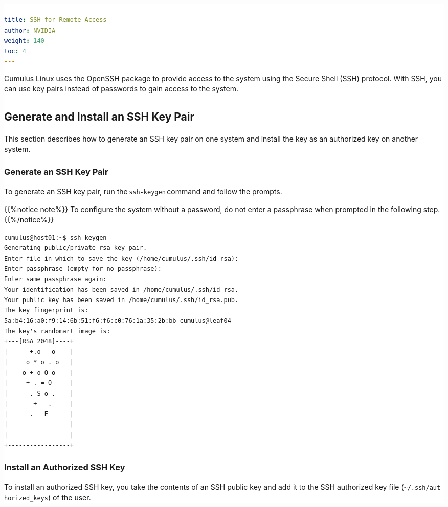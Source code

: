 ```yaml
---
title: SSH for Remote Access
author: NVIDIA
weight: 140
toc: 4
---
```

Cumulus Linux uses the OpenSSH package to provide access to the system using the Secure Shell (SSH) protocol. With SSH, you can use key pairs instead of passwords to gain access to the system.

## Generate and Install an SSH Key Pair

This section describes how to generate an SSH key pair on one system and install the key as an authorized key on another system.

### Generate an SSH Key Pair

To generate an SSH key pair, run the `ssh-keygen` command and follow the prompts.

{{%notice note%}}
To configure the system without a password, do not enter a passphrase when prompted in the following step.
{{%/notice%}}

```
cumulus@host01:~$ ssh-keygen 
Generating public/private rsa key pair. 
Enter file in which to save the key (/home/cumulus/.ssh/id_rsa): 
Enter passphrase (empty for no passphrase): 
Enter same passphrase again: 
Your identification has been saved in /home/cumulus/.ssh/id_rsa. 
Your public key has been saved in /home/cumulus/.ssh/id_rsa.pub. 
The key fingerprint is: 
5a:b4:16:a0:f9:14:6b:51:f6:f6:c0:76:1a:35:2b:bb cumulus@leaf04 
The key's randomart image is: 
+---[RSA 2048]----+ 
|      +.o   o    | 
|     o * o . o   | 
|    o + o O o    | 
|     + . = O     | 
|      . S o .    | 
|       +   .     | 
|      .   E      | 
|                 | 
|                 | 
+-----------------+ 
```

### Install an Authorized SSH Key

To install an authorized SSH key, you take the contents of an SSH public key and add it to the SSH authorized key file (`~/.ssh/authorized_keys`) of the user.

